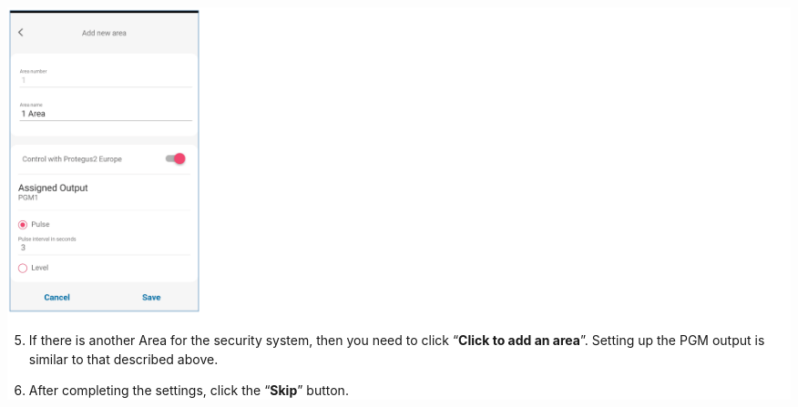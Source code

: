 <img alt="" src="./image42.png" style="width:2.220472440944882in;height:3.5118110236220472in" />

5.  If there is another Area for the security system, then you need to click “**Click to add an area**”. Setting up the PGM output is similar to that described above.

6.  After completing the settings, click the “**Skip**” button.
